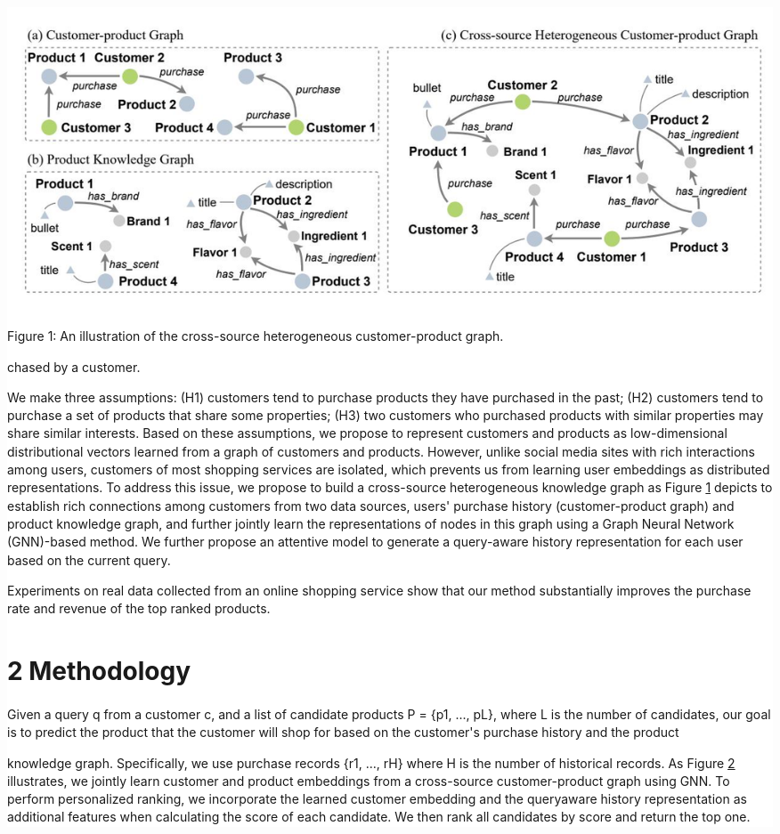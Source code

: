<span id="page-1-0"></span>![](_page_1_Figure_0.jpeg)

Figure 1: An illustration of the cross-source heterogeneous customer-product graph.

chased by a customer.

We make three assumptions: (H1) customers tend to purchase products they have purchased in the past; (H2) customers tend to purchase a set of products that share some properties; (H3) two customers who purchased products with similar properties may share similar interests. Based on these assumptions, we propose to represent customers and products as low-dimensional distributional vectors learned from a graph of customers and products. However, unlike social media sites with rich interactions among users, customers of most shopping services are isolated, which prevents us from learning user embeddings as distributed representations. To address this issue, we propose to build a cross-source heterogeneous knowledge graph as Figure [1](#page-1-0) depicts to establish rich connections among customers from two data sources, users' purchase history (customer-product graph) and product knowledge graph, and further jointly learn the representations of nodes in this graph using a Graph Neural Network (GNN)-based method. We further propose an attentive model to generate a query-aware history representation for each user based on the current query.

Experiments on real data collected from an online shopping service show that our method substantially improves the purchase rate and revenue of the top ranked products.

# 2 Methodology

Given a query q from a customer c, and a list of candidate products P = {p1, ..., pL}, where L is the number of candidates, our goal is to predict the product that the customer will shop for based on the customer's purchase history and the product

knowledge graph. Specifically, we use purchase records {r1, ..., rH} where H is the number of historical records. As Figure [2](#page-1-1) illustrates, we jointly learn customer and product embeddings from a cross-source customer-product graph using GNN. To perform personalized ranking, we incorporate the learned customer embedding and the queryaware history representation as additional features when calculating the score of each candidate. We then rank all candidates by score and return the top one.

